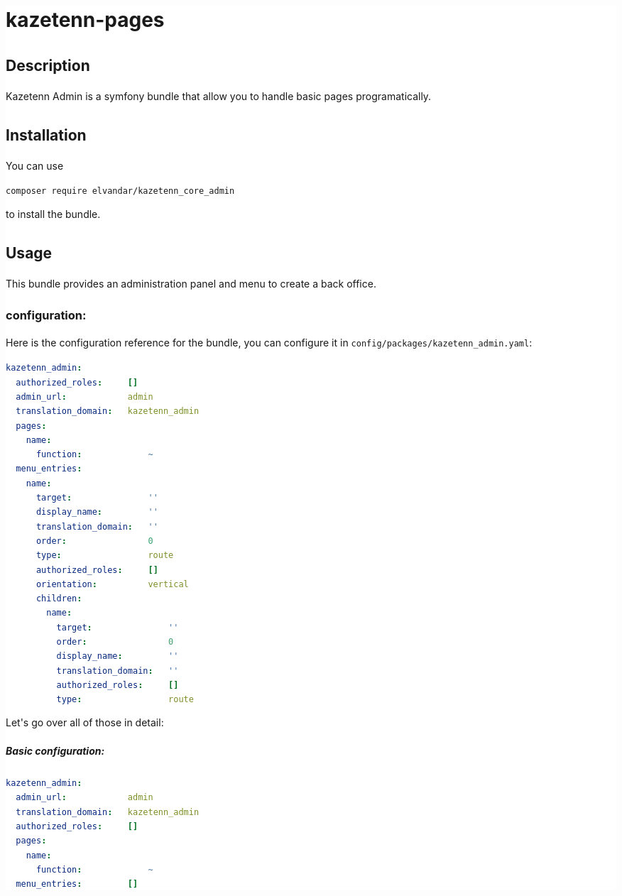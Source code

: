 # kazetenn-pages

## Description
Kazetenn Admin is a symfony bundle that allow you to handle basic pages programatically.


## Installation
You can use 

`composer require elvandar/kazetenn_core_admin`

to install the bundle. 

## Usage

This bundle provides an administration panel and menu to create a back office.

### configuration:
Here is the configuration reference for the bundle, you can configure it 
in `config/packages/kazetenn_admin.yaml`:

```yaml
kazetenn_admin:
  authorized_roles:     []
  admin_url:            admin
  translation_domain:   kazetenn_admin
  pages:
    name:
      function:             ~
  menu_entries:
    name:
      target:               ''
      display_name:         ''
      translation_domain:   ''
      order:                0
      type:                 route
      authorized_roles:     []
      orientation:          vertical
      children:
        name:
          target:               ''
          order:                0
          display_name:         ''
          translation_domain:   ''
          authorized_roles:     []
          type:                 route
```

Let's go over all of those in detail:
#####  Basic configuration: 
```yaml
kazetenn_admin:
  admin_url:            admin
  translation_domain:   kazetenn_admin
  authorized_roles:     []
  pages:
    name:
      function:             ~
  menu_entries:         []
```
